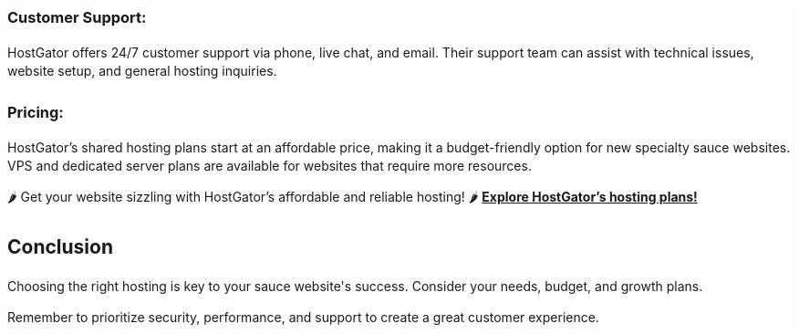 ### Customer Support:
HostGator offers 24/7 customer support via phone, live chat, and email. Their support team can assist with technical issues, website setup, and general hosting inquiries.

### Pricing:
HostGator’s shared hosting plans start at an affordable price, making it a budget-friendly option for new specialty sauce websites. VPS and dedicated server plans are available for websites that require more resources.

🌶️ Get your website sizzling with HostGator’s affordable and reliable hosting! 🌶️ [**Explore HostGator’s hosting plans!**](https://snipitx.com/hostgator-jy)

## Conclusion
Choosing the right hosting is key to your sauce website's success. Consider your needs, budget, and growth plans.

Remember to prioritize security, performance, and support to create a great customer experience.
